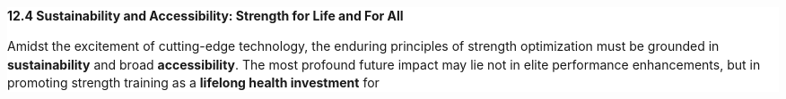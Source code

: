 **12.4 Sustainability and Accessibility: Strength for Life and For All**

Amidst the excitement of cutting-edge technology, the enduring principles of strength optimization must be grounded in **sustainability** and broad **accessibility**. The most profound future impact may lie not in elite performance enhancements, but in promoting strength training as a **lifelong health investment** for